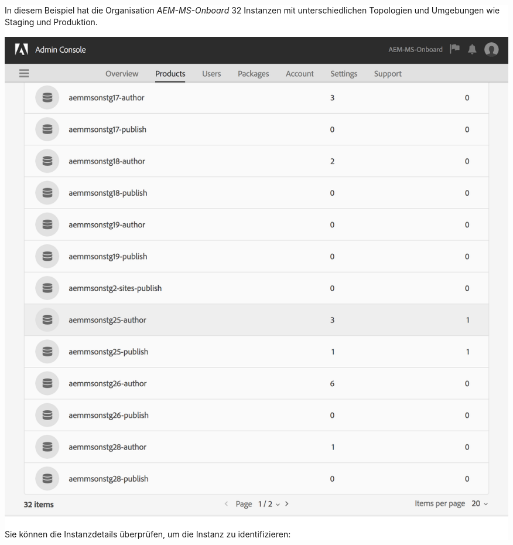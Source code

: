 In diesem Beispiel hat die Organisation *AEM-MS-Onboard* 32 Instanzen mit unterschiedlichen Topologien und Umgebungen wie Staging und Produktion.

![screen_shot_2018-09-17at105517pm](assets/screen_shot_2018-09-17at105517pm.png)

Sie können die Instanzdetails überprüfen, um die Instanz zu identifizieren:
